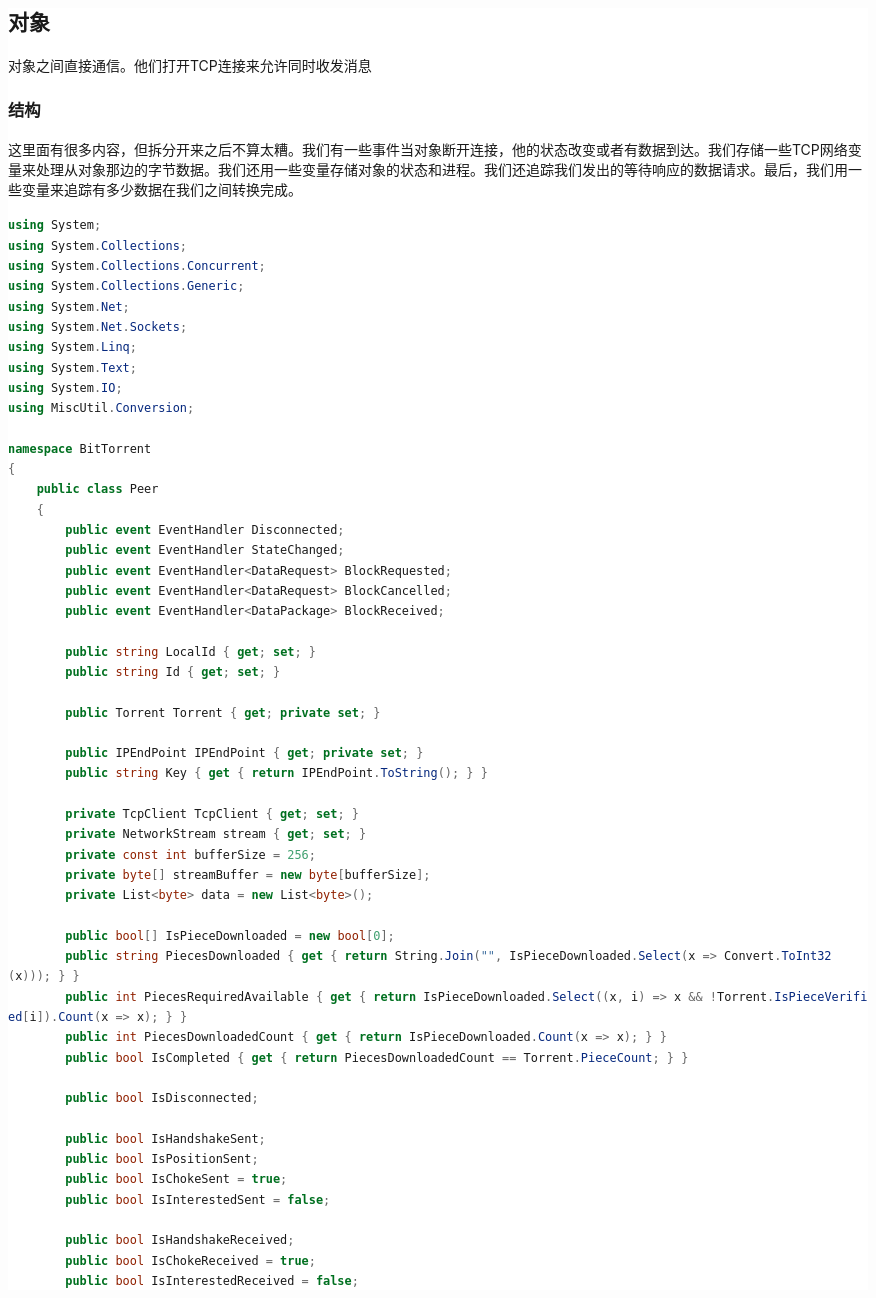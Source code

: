 ## 对象

对象之间直接通信。他们打开TCP连接来允许同时收发消息

### 结构

这里面有很多内容，但拆分开来之后不算太糟。我们有一些事件当对象断开连接，他的状态改变或者有数据到达。我们存储一些TCP网络变量来处理从对象那边的字节数据。我们还用一些变量存储对象的状态和进程。我们还追踪我们发出的等待响应的数据请求。最后，我们用一些变量来追踪有多少数据在我们之间转换完成。

```c#
using System;
using System.Collections;
using System.Collections.Concurrent;
using System.Collections.Generic;
using System.Net;
using System.Net.Sockets;
using System.Linq;
using System.Text;
using System.IO;
using MiscUtil.Conversion;

namespace BitTorrent
{
    public class Peer
    {
        public event EventHandler Disconnected;
        public event EventHandler StateChanged;
        public event EventHandler<DataRequest> BlockRequested;
        public event EventHandler<DataRequest> BlockCancelled;
        public event EventHandler<DataPackage> BlockReceived;

        public string LocalId { get; set; }
        public string Id { get; set; }

        public Torrent Torrent { get; private set; }

        public IPEndPoint IPEndPoint { get; private set; }
        public string Key { get { return IPEndPoint.ToString(); } }

        private TcpClient TcpClient { get; set; }
        private NetworkStream stream { get; set; }
        private const int bufferSize = 256;
        private byte[] streamBuffer = new byte[bufferSize];
        private List<byte> data = new List<byte>();

        public bool[] IsPieceDownloaded = new bool[0];
        public string PiecesDownloaded { get { return String.Join("", IsPieceDownloaded.Select(x => Convert.ToInt32(x))); } }
        public int PiecesRequiredAvailable { get { return IsPieceDownloaded.Select((x, i) => x && !Torrent.IsPieceVerified[i]).Count(x => x); } }
        public int PiecesDownloadedCount { get { return IsPieceDownloaded.Count(x => x); } }
        public bool IsCompleted { get { return PiecesDownloadedCount == Torrent.PieceCount; } }

        public bool IsDisconnected;

        public bool IsHandshakeSent;
        public bool IsPositionSent;
        public bool IsChokeSent = true;
        public bool IsInterestedSent = false;

        public bool IsHandshakeReceived;
        public bool IsChokeReceived = true;
        public bool IsInterestedReceived = false;

```